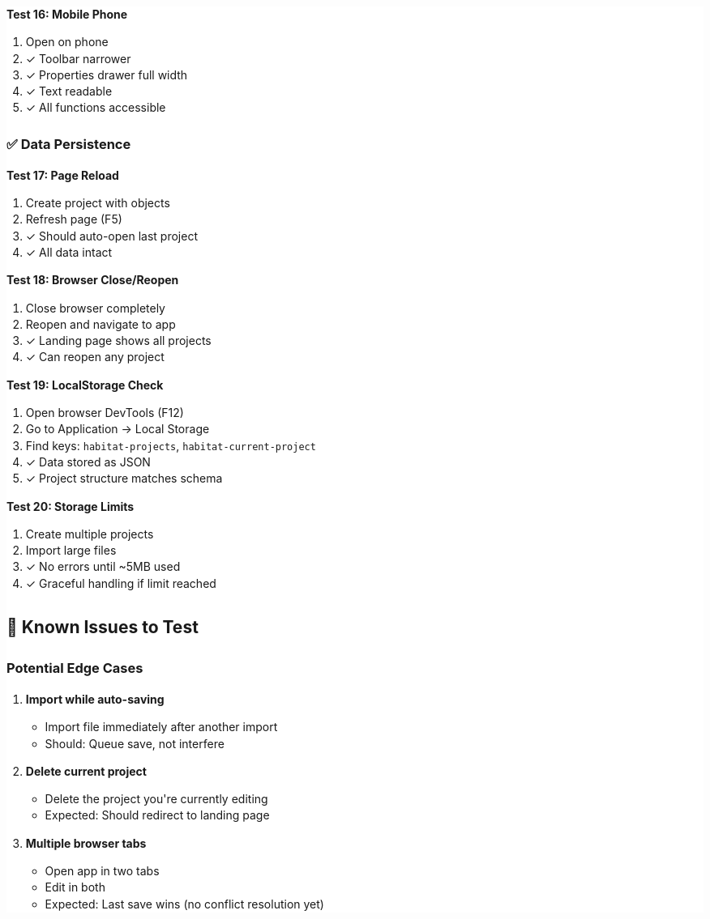 **Test 16: Mobile Phone**

1. Open on phone
2. ✓ Toolbar narrower
3. ✓ Properties drawer full width
4. ✓ Text readable
5. ✓ All functions accessible

### ✅ Data Persistence

**Test 17: Page Reload**

1. Create project with objects
2. Refresh page (F5)
3. ✓ Should auto-open last project
4. ✓ All data intact

**Test 18: Browser Close/Reopen**

1. Close browser completely
2. Reopen and navigate to app
3. ✓ Landing page shows all projects
4. ✓ Can reopen any project

**Test 19: LocalStorage Check**

1. Open browser DevTools (F12)
2. Go to Application → Local Storage
3. Find keys: `habitat-projects`, `habitat-current-project`
4. ✓ Data stored as JSON
5. ✓ Project structure matches schema

**Test 20: Storage Limits**

1. Create multiple projects
2. Import large files
3. ✓ No errors until ~5MB used
4. ✓ Graceful handling if limit reached

## 🐛 Known Issues to Test

### Potential Edge Cases

1. **Import while auto-saving**

   - Import file immediately after another import
   - Should: Queue save, not interfere

2. **Delete current project**

   - Delete the project you're currently editing
   - Expected: Should redirect to landing page

3. **Multiple browser tabs**

   - Open app in two tabs
   - Edit in both
   - Expected: Last save wins (no conflict resolution yet)
